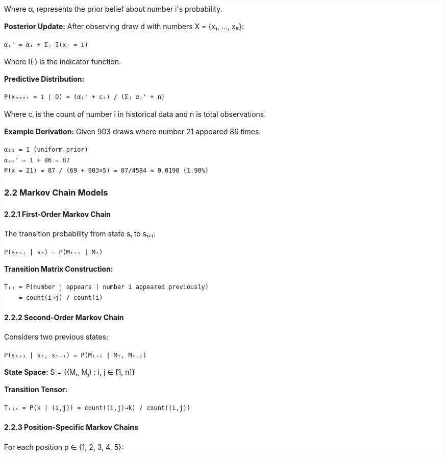 Where αᵢ represents the prior belief about number i's probability.

**Posterior Update:**
After observing draw d with numbers X = {x₁, ..., x₅}:

```
αᵢ' = αᵢ + Σⱼ I(xⱼ = i)
```

Where I(·) is the indicator function.

**Predictive Distribution:**
```
P(xₙₑₓₜ = i | D) = (αᵢ' + cᵢ) / (Σⱼ αⱼ' + n)
```

Where cᵢ is the count of number i in historical data and n is total observations.

**Example Derivation:**
Given 903 draws where number 21 appeared 86 times:
```
α₂₁ = 1 (uniform prior)
α₂₁' = 1 + 86 = 87
P(x = 21) = 87 / (69 + 903×5) = 87/4584 ≈ 0.0190 (1.90%)
```

### 2.2 Markov Chain Models

#### 2.2.1 First-Order Markov Chain

The transition probability from state sₜ to sₜ₊₁:

```
P(sₜ₊₁ | sₜ) = P(Mₜ₊₁ | Mₜ)
```

**Transition Matrix Construction:**
```
Tᵢⱼ = P(number j appears | number i appeared previously)
    = count(i→j) / count(i)
```

#### 2.2.2 Second-Order Markov Chain

Considers two previous states:

```
P(sₜ₊₁ | sₜ, sₜ₋₁) = P(Mₜ₊₁ | Mₜ, Mₜ₋₁)
```

**State Space:** S = {(Mᵢ, Mⱼ) : i, j ∈ [1, n]}

**Transition Tensor:**
```
Tᵢⱼₖ = P(k | (i,j)) = count((i,j)→k) / count((i,j))
```

#### 2.2.3 Position-Specific Markov Chains

For each position p ∈ {1, 2, 3, 4, 5}:
